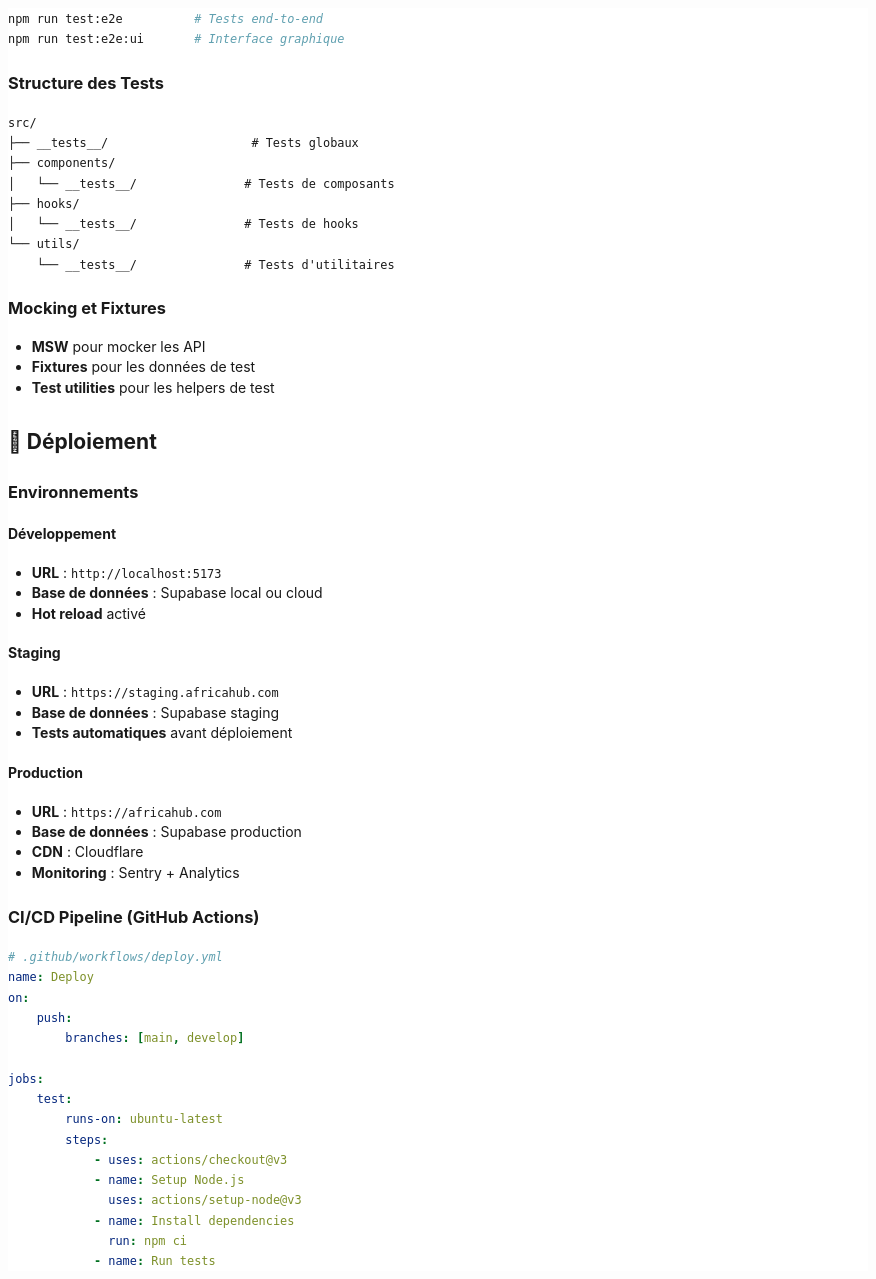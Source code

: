 ```bash
npm run test:e2e          # Tests end-to-end
npm run test:e2e:ui       # Interface graphique
```

### Structure des Tests

```
src/
├── __tests__/                    # Tests globaux
├── components/
│   └── __tests__/               # Tests de composants
├── hooks/
│   └── __tests__/               # Tests de hooks
└── utils/
    └── __tests__/               # Tests d'utilitaires
```

### Mocking et Fixtures

-   **MSW** pour mocker les API
-   **Fixtures** pour les données de test
-   **Test utilities** pour les helpers de test

## 🚀 Déploiement

### Environnements

#### Développement

-   **URL** : `http://localhost:5173`
-   **Base de données** : Supabase local ou cloud
-   **Hot reload** activé

#### Staging

-   **URL** : `https://staging.africahub.com`
-   **Base de données** : Supabase staging
-   **Tests automatiques** avant déploiement

#### Production

-   **URL** : `https://africahub.com`
-   **Base de données** : Supabase production
-   **CDN** : Cloudflare
-   **Monitoring** : Sentry + Analytics

### CI/CD Pipeline (GitHub Actions)

```yaml
# .github/workflows/deploy.yml
name: Deploy
on:
    push:
        branches: [main, develop]

jobs:
    test:
        runs-on: ubuntu-latest
        steps:
            - uses: actions/checkout@v3
            - name: Setup Node.js
              uses: actions/setup-node@v3
            - name: Install dependencies
              run: npm ci
            - name: Run tests
```